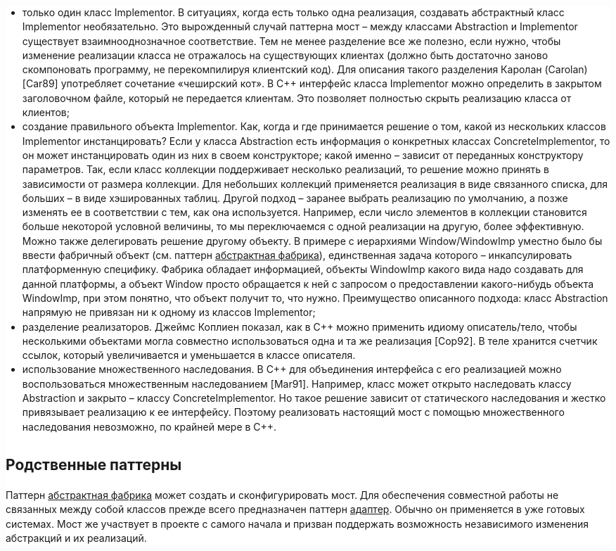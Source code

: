 - только один класс Implementor. В ситуациях, когда есть только одна реализация, создавать абстрактный класс Implementor необязательно. Это вырожденный случай паттерна мост – между классами Abstraction и Implementor существует взаимнооднозначное соответствие. Тем не менее разделение все же полезно, если нужно, чтобы изменение реализации класса не отражалось на существующих клиентах (должно быть достаточно заново скомпоновать программу, не перекомпилируя клиентский код). Для описания такого разделения Каролан (Carolan) [Car89] употребляет сочетание «чеширский кот». В C++ интерфейс класса Implementor можно определить в закрытом заголовочном файле, который не передается клиентам. Это позволяет полностью скрыть реализацию класса от клиентов; 
- создание правильного объекта Implementor. Как, когда и где принимается решение о том, какой из нескольких классов Implementor инстанцировать? Если у класса Abstraction есть информация о конкретных классах ConcreteImplementor, то он может инстанцировать один из них в своем конструкторе; какой именно – зависит от переданных конструктору параметров. Так, если класс коллекции поддерживает несколько реализаций, то решение можно принять в зависимости от размера коллекции. Для небольших коллекций применяется реализация в виде связанного списка, для больших – в виде хэшированных таблиц. Другой подход – заранее выбрать реализацию по умолчанию, а позже изменять ее в соответствии с тем, как она используется. Например, если число элементов в коллекции становится больше некоторой условной величины, то мы переключаемся с одной реализации на другую, более эффективную. Можно также делегировать решение другому объекту. В примере с иерархиями Window/WindowImp уместно было бы ввести фабричный объект (см. паттерн [абстрактная фабрика](../../creational/abstract_factory/description.md)), единственная задача которого – инкапсулировать платформенную специфику. Фабрика обладает информацией, объекты WindowImp какого вида надо создавать для данной платформы, а объект Window просто обращается к ней с запросом о предоставлении какого-нибудь объекта WindowImp, при этом понятно, что объект получит то, что нужно. Преимущество описанного подхода: класс Abstraction напрямую не привязан ни к одному из классов Implementor; 
- разделение реализаторов. Джеймс Коплиен показал, как в C++ можно применить идиому описатель/тело, чтобы несколькими объектами могла совместно использоваться одна и та же реализация [Cop92]. В теле хранится счетчик ссылок, который увеличивается и уменьшается в классе описателя.
- использование множественного наследования. В C++ для объединения интерфейса с его реализацией можно воспользоваться множественным наследованием [Mar91]. Например, класс может открыто наследовать классу Abstraction и закрыто – классу ConcreteImplementor. Но такое решение зависит от статического наследования и жестко привязывает реализацию к ее интерфейсу. Поэтому реализовать настоящий мост с помощью множественного наследования невозможно, по крайней мере в C++.
## Родственные паттерны
Паттерн [абстрактная фабрика](../../creational/abstract_factory/description.md) может создать и сконфигурировать мост. Для обеспечения совместной работы не связанных между собой классов прежде всего предназначен паттерн [адаптер](../adapter/description.md). Обычно он применяется в уже готовых системах. Мост же участвует в проекте с самого начала и призван поддержать возможность независимого изменения абстракций и их реализаций.
